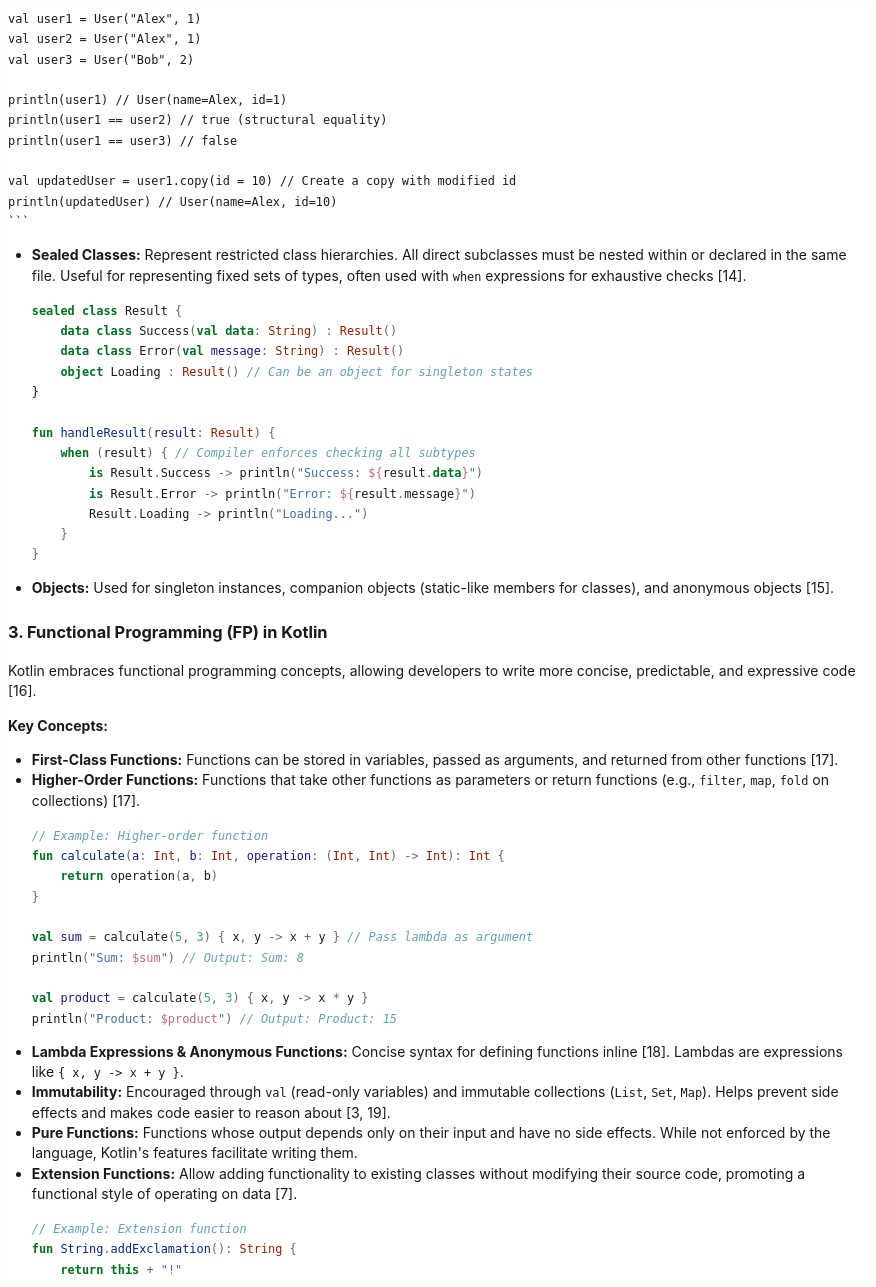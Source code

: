     val user1 = User("Alex", 1)
    val user2 = User("Alex", 1)
    val user3 = User("Bob", 2)

    println(user1) // User(name=Alex, id=1)
    println(user1 == user2) // true (structural equality)
    println(user1 == user3) // false

    val updatedUser = user1.copy(id = 10) // Create a copy with modified id
    println(updatedUser) // User(name=Alex, id=10)
    ```
*   **Sealed Classes:** Represent restricted class hierarchies. All direct subclasses must be nested within or declared in the same file. Useful for representing fixed sets of types, often used with `when` expressions for exhaustive checks [14].
    ```kotlin
    sealed class Result {
        data class Success(val data: String) : Result()
        data class Error(val message: String) : Result()
        object Loading : Result() // Can be an object for singleton states
    }

    fun handleResult(result: Result) {
        when (result) { // Compiler enforces checking all subtypes
            is Result.Success -> println("Success: ${result.data}")
            is Result.Error -> println("Error: ${result.message}")
            Result.Loading -> println("Loading...")
        }
    }
    ```
*   **Objects:** Used for singleton instances, companion objects (static-like members for classes), and anonymous objects [15].

### 3. Functional Programming (FP) in Kotlin

Kotlin embraces functional programming concepts, allowing developers to write more concise, predictable, and expressive code [16].

**Key Concepts:**

*   **First-Class Functions:** Functions can be stored in variables, passed as arguments, and returned from other functions [17].
*   **Higher-Order Functions:** Functions that take other functions as parameters or return functions (e.g., `filter`, `map`, `fold` on collections) [17].
    ```kotlin
    // Example: Higher-order function
    fun calculate(a: Int, b: Int, operation: (Int, Int) -> Int): Int {
        return operation(a, b)
    }

    val sum = calculate(5, 3) { x, y -> x + y } // Pass lambda as argument
    println("Sum: $sum") // Output: Sum: 8

    val product = calculate(5, 3) { x, y -> x * y }
    println("Product: $product") // Output: Product: 15
    ```
*   **Lambda Expressions & Anonymous Functions:** Concise syntax for defining functions inline [18]. Lambdas are expressions like `{ x, y -> x + y }`.
*   **Immutability:** Encouraged through `val` (read-only variables) and immutable collections (`List`, `Set`, `Map`). Helps prevent side effects and makes code easier to reason about [3, 19].
*   **Pure Functions:** Functions whose output depends only on their input and have no side effects. While not enforced by the language, Kotlin's features facilitate writing them.
*   **Extension Functions:** Allow adding functionality to existing classes without modifying their source code, promoting a functional style of operating on data [7].
    ```kotlin
    // Example: Extension function
    fun String.addExclamation(): String {
        return this + "!"